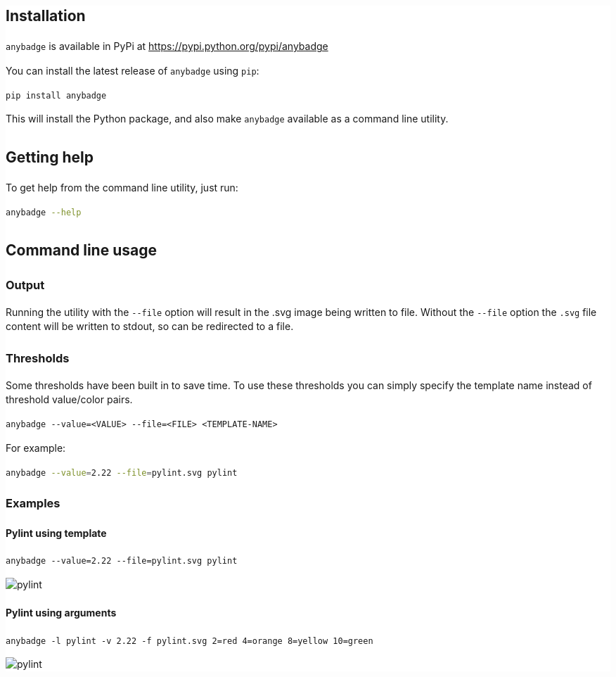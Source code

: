## Installation

`anybadge` is available in PyPi at https://pypi.python.org/pypi/anybadge

You can install the latest release of `anybadge` using `pip`:

```bash
pip install anybadge
```

This will install the Python package, and also make `anybadge` available
as a command line utility.

## Getting help

To get help from the command line utility, just run:

```bash
anybadge --help
```

## Command line usage

### Output

Running the utility with the `--file` option will result in the .svg image being
written to file.  Without the `--file` option the `.svg` file content will be
written to stdout, so can be redirected to a file.

### Thresholds

Some thresholds have been built in to save time.  To use these thresholds you
can simply specify the template name instead of threshold value/color pairs.

```
anybadge --value=<VALUE> --file=<FILE> <TEMPLATE-NAME>
```

For example:

```bash
anybadge --value=2.22 --file=pylint.svg pylint
```

### Examples

#### Pylint using template
```
anybadge --value=2.22 --file=pylint.svg pylint
```
![pylint](https://cdn.rawgit.com/jongracecox/anybadge/master/examples/pylint.svg) 

#### Pylint using arguments
```
anybadge -l pylint -v 2.22 -f pylint.svg 2=red 4=orange 8=yellow 10=green
```
![pylint](https://cdn.rawgit.com/jongracecox/anybadge/master/examples/pylint.svg) 
